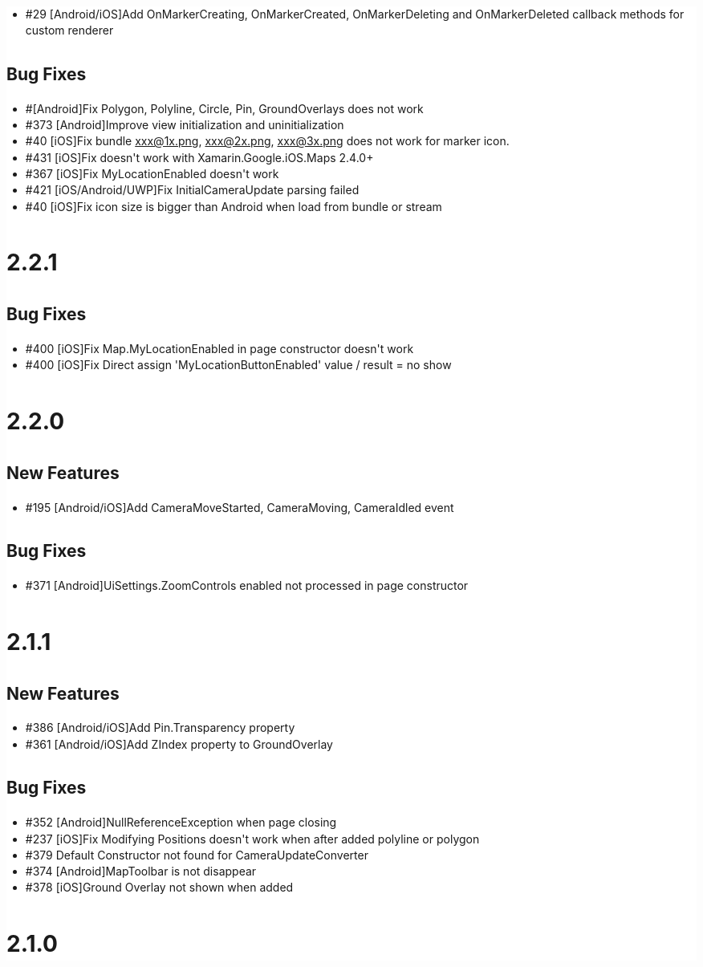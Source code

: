 * #29 [Android/iOS]Add OnMarkerCreating, OnMarkerCreated, OnMarkerDeleting and OnMarkerDeleted callback methods for custom renderer

## Bug Fixes

* #[Android]Fix Polygon, Polyline, Circle, Pin, GroundOverlays does not work
* #373 [Android]Improve view initialization and uninitialization
* #40 [iOS]Fix bundle xxx@1x.png, xxx@2x.png, xxx@3x.png does not work for marker icon.
* #431 [iOS]Fix doesn't work with Xamarin.Google.iOS.Maps 2.4.0+
* #367 [iOS]Fix MyLocationEnabled doesn't work 
* #421 [iOS/Android/UWP]Fix InitialCameraUpdate parsing failed
* #40 [iOS]Fix icon size is bigger than Android when load from bundle or stream

# 2.2.1

## Bug Fixes

* #400 [iOS]Fix Map.MyLocationEnabled in page constructor doesn't work
* #400 [iOS]Fix Direct assign 'MyLocationButtonEnabled' value / result = no show

# 2.2.0

## New Features

* #195 [Android/iOS]Add CameraMoveStarted, CameraMoving, CameraIdled event

## Bug Fixes

* #371 [Android]UiSettings.ZoomControls enabled not processed in page constructor

# 2.1.1

## New Features

* #386 [Android/iOS]Add Pin.Transparency property
* #361 [Android/iOS]Add ZIndex property to GroundOverlay

## Bug Fixes

* #352 [Android]NullReferenceException when page closing
* #237 [iOS]Fix Modifying Positions doesn't work when after added polyline or polygon
* #379 Default Constructor not found for CameraUpdateConverter
* #374 [Android]MapToolbar is not disappear
* #378 [iOS]Ground Overlay not shown when added 

# 2.1.0
